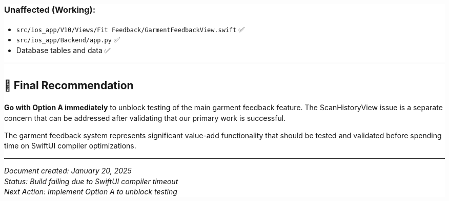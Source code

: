 ### **Unaffected (Working):**
- `src/ios_app/V10/Views/Fit Feedback/GarmentFeedbackView.swift` ✅
- `src/ios_app/Backend/app.py` ✅
- Database tables and data ✅

---

## 🎯 **Final Recommendation**

**Go with Option A immediately** to unblock testing of the main garment feedback feature. The ScanHistoryView issue is a separate concern that can be addressed after validating that our primary work is successful.

The garment feedback system represents significant value-add functionality that should be tested and validated before spending time on SwiftUI compiler optimizations.

---

*Document created: January 20, 2025*  
*Status: Build failing due to SwiftUI compiler timeout*  
*Next Action: Implement Option A to unblock testing*

